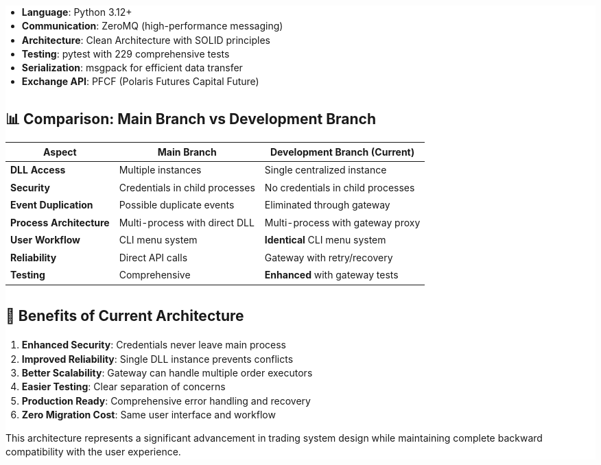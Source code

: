- **Language**: Python 3.12+
- **Communication**: ZeroMQ (high-performance messaging)
- **Architecture**: Clean Architecture with SOLID principles
- **Testing**: pytest with 229 comprehensive tests
- **Serialization**: msgpack for efficient data transfer
- **Exchange API**: PFCF (Polaris Futures Capital Future)

## 📊 Comparison: Main Branch vs Development Branch

| Aspect | Main Branch | Development Branch (Current) |
|--------|-------------|------------------------------|
| **DLL Access** | Multiple instances | Single centralized instance |
| **Security** | Credentials in child processes | No credentials in child processes |
| **Event Duplication** | Possible duplicate events | Eliminated through gateway |
| **Process Architecture** | Multi-process with direct DLL | Multi-process with gateway proxy |
| **User Workflow** | CLI menu system | **Identical** CLI menu system |
| **Reliability** | Direct API calls | Gateway with retry/recovery |
| **Testing** | Comprehensive | **Enhanced** with gateway tests |

## 🎯 Benefits of Current Architecture

1. **Enhanced Security**: Credentials never leave main process
2. **Improved Reliability**: Single DLL instance prevents conflicts
3. **Better Scalability**: Gateway can handle multiple order executors
4. **Easier Testing**: Clear separation of concerns
5. **Production Ready**: Comprehensive error handling and recovery
6. **Zero Migration Cost**: Same user interface and workflow

This architecture represents a significant advancement in trading system design while maintaining complete backward compatibility with the user experience.
